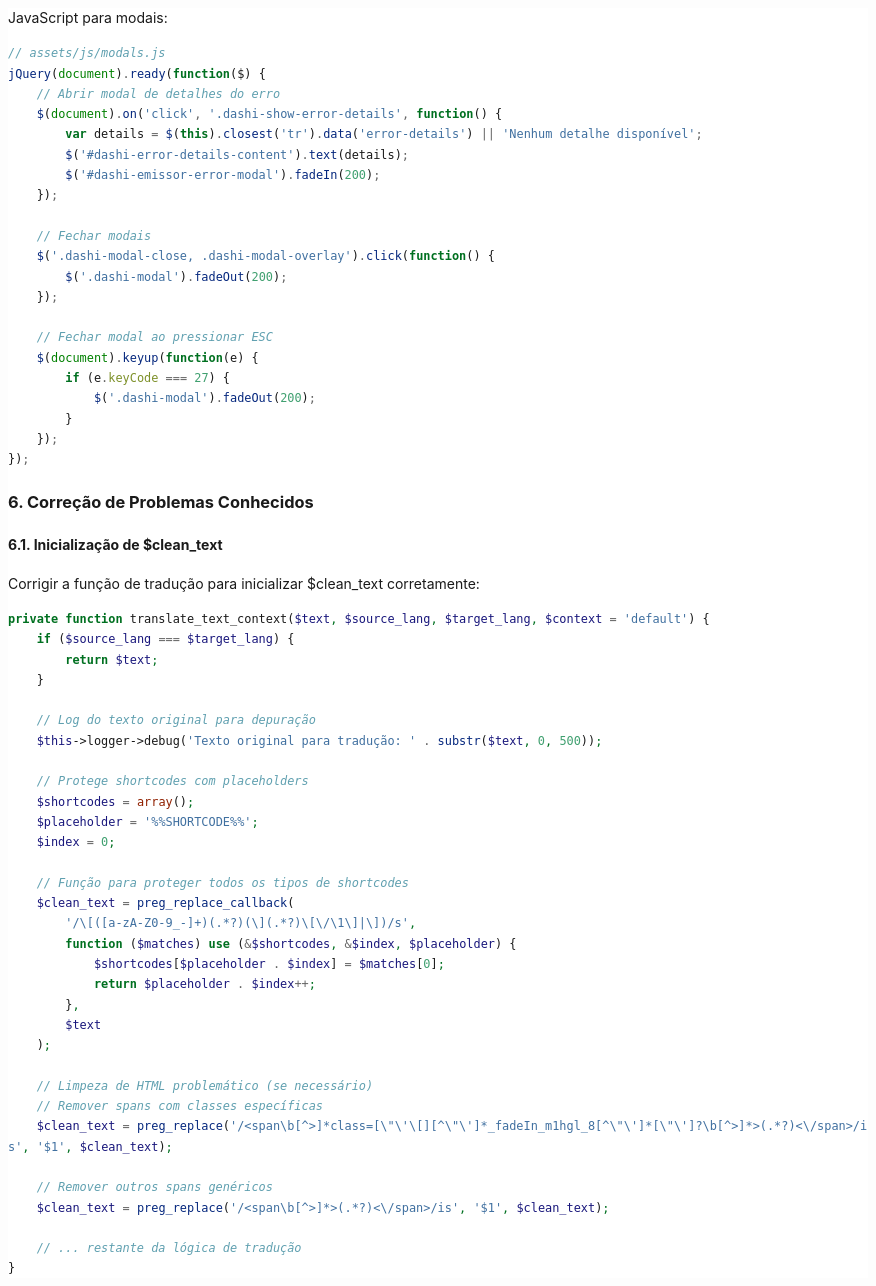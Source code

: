 JavaScript para modais:
```javascript
// assets/js/modals.js
jQuery(document).ready(function($) {
    // Abrir modal de detalhes do erro
    $(document).on('click', '.dashi-show-error-details', function() {
        var details = $(this).closest('tr').data('error-details') || 'Nenhum detalhe disponível';
        $('#dashi-error-details-content').text(details);
        $('#dashi-emissor-error-modal').fadeIn(200);
    });
    
    // Fechar modais
    $('.dashi-modal-close, .dashi-modal-overlay').click(function() {
        $('.dashi-modal').fadeOut(200);
    });
    
    // Fechar modal ao pressionar ESC
    $(document).keyup(function(e) {
        if (e.keyCode === 27) {
            $('.dashi-modal').fadeOut(200);
        }
    });
});
```

### 6. Correção de Problemas Conhecidos

#### 6.1. Inicialização de $clean_text
Corrigir a função de tradução para inicializar $clean_text corretamente:

```php
private function translate_text_context($text, $source_lang, $target_lang, $context = 'default') {
    if ($source_lang === $target_lang) {
        return $text;
    }
    
    // Log do texto original para depuração
    $this->logger->debug('Texto original para tradução: ' . substr($text, 0, 500));
    
    // Protege shortcodes com placeholders
    $shortcodes = array();
    $placeholder = '%%SHORTCODE%%';
    $index = 0;
    
    // Função para proteger todos os tipos de shortcodes
    $clean_text = preg_replace_callback(
        '/\[([a-zA-Z0-9_-]+)(.*?)(\](.*?)\[\/\1\]|\])/s',
        function ($matches) use (&$shortcodes, &$index, $placeholder) {
            $shortcodes[$placeholder . $index] = $matches[0];
            return $placeholder . $index++;
        },
        $text
    );
    
    // Limpeza de HTML problemático (se necessário)
    // Remover spans com classes específicas
    $clean_text = preg_replace('/<span\b[^>]*class=[\"\'\[][^\"\']*_fadeIn_m1hgl_8[^\"\']*[\"\']?\b[^>]*>(.*?)<\/span>/is', '$1', $clean_text);
    
    // Remover outros spans genéricos
    $clean_text = preg_replace('/<span\b[^>]*>(.*?)<\/span>/is', '$1', $clean_text);
    
    // ... restante da lógica de tradução
}
```